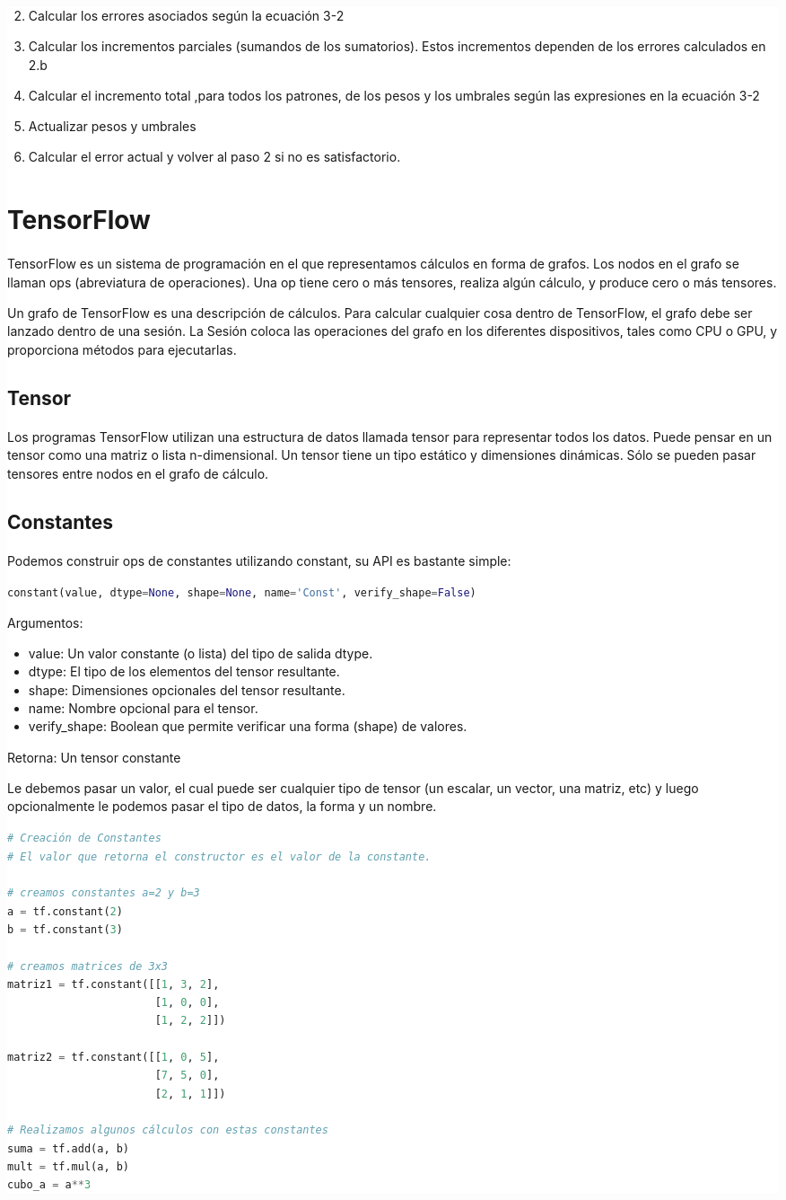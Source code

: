   2. Calcular los errores asociados según la ecuación 3-2

  3. Calcular los incrementos parciales (sumandos de los sumatorios). Estos incrementos dependen de los errores calculados en 2.b

3. Calcular el incremento total ,para todos los patrones, de los pesos y los umbrales según las expresiones en la ecuación 3-2

4. Actualizar pesos y umbrales

5. Calcular el error actual y volver al paso 2 si no es satisfactorio.

# TensorFlow

TensorFlow es un sistema de programación en el que representamos cálculos en forma de grafos. Los nodos en el grafo se llaman ops (abreviatura de operaciones). Una op tiene cero o más tensores, realiza algún cálculo, y produce cero o más tensores.

Un grafo de TensorFlow es una descripción de cálculos. Para calcular cualquier cosa dentro de TensorFlow, el grafo debe ser lanzado dentro de una sesión. La Sesión coloca las operaciones del  grafo en los diferentes dispositivos, tales como CPU o GPU, y proporciona métodos para ejecutarlas.

## Tensor
Los programas TensorFlow utilizan una estructura de datos llamada tensor para representar todos los datos. Puede pensar en un tensor como una matriz o lista n-dimensional. Un tensor tiene un tipo estático y dimensiones dinámicas. Sólo se pueden pasar tensores entre nodos en el grafo de cálculo.

## Constantes
Podemos construir ops de constantes utilizando constant, su API es bastante simple:
``` python
constant(value, dtype=None, shape=None, name='Const', verify_shape=False)
```
Argumentos:
- value: Un valor constante (o lista) del tipo de salida dtype.
- dtype: El tipo de los elementos del tensor resultante.
- shape: Dimensiones opcionales del tensor resultante.
- name: Nombre opcional para el tensor.
- verify_shape: Boolean que permite verificar una forma (shape) de valores.

Retorna:
Un tensor constante

Le debemos pasar un valor, el cual puede ser cualquier tipo de tensor (un escalar, un vector, una matriz, etc) y luego opcionalmente le podemos pasar el tipo de datos, la forma y un nombre.

```python
# Creación de Constantes
# El valor que retorna el constructor es el valor de la constante.

# creamos constantes a=2 y b=3
a = tf.constant(2)
b = tf.constant(3)

# creamos matrices de 3x3
matriz1 = tf.constant([[1, 3, 2],
                       [1, 0, 0],
                       [1, 2, 2]])

matriz2 = tf.constant([[1, 0, 5],
                       [7, 5, 0],
                       [2, 1, 1]])

# Realizamos algunos cálculos con estas constantes
suma = tf.add(a, b)
mult = tf.mul(a, b)
cubo_a = a**3
```